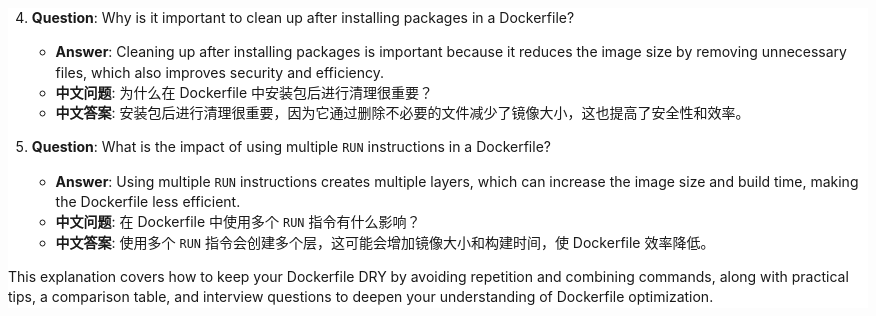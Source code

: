 4. **Question**: Why is it important to clean up after installing packages in a Dockerfile?
   - **Answer**: Cleaning up after installing packages is important because it reduces the image size by removing unnecessary files, which also improves security and efficiency.
   - **中文问题**: 为什么在 Dockerfile 中安装包后进行清理很重要？
   - **中文答案**: 安装包后进行清理很重要，因为它通过删除不必要的文件减少了镜像大小，这也提高了安全性和效率。

5. **Question**: What is the impact of using multiple `RUN` instructions in a Dockerfile?
   - **Answer**: Using multiple `RUN` instructions creates multiple layers, which can increase the image size and build time, making the Dockerfile less efficient.
   - **中文问题**: 在 Dockerfile 中使用多个 `RUN` 指令有什么影响？
   - **中文答案**: 使用多个 `RUN` 指令会创建多个层，这可能会增加镜像大小和构建时间，使 Dockerfile 效率降低。

This explanation covers how to keep your Dockerfile DRY by avoiding repetition and combining commands, along with practical tips, a comparison table, and interview questions to deepen your understanding of Dockerfile optimization.
